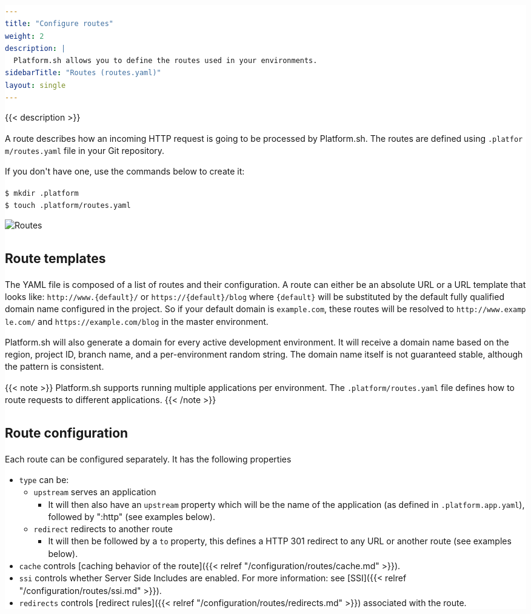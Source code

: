```yaml
---
title: "Configure routes"
weight: 2
description: |
  Platform.sh allows you to define the routes used in your environments.
sidebarTitle: "Routes (routes.yaml)"
layout: single
---
```


{{< description >}}

A route describes how an incoming HTTP request is going to be processed by Platform.sh. The routes are defined using `.platform/routes.yaml` file in your Git repository.

If you don't have one, use the commands below to create it:

```bash
$ mkdir .platform
$ touch .platform/routes.yaml
```

![Routes](/images/config-diagrams/routes-basic.png "0.5")

## Route templates

The YAML file is composed of a list of routes and their configuration. A route can either be an absolute URL or a URL template that looks like: `http://www.{default}/` or `https://{default}/blog` where `{default}` will be substituted by the default fully qualified domain name configured in the project. So if your default domain is `example.com`, these routes will be resolved to `http://www.example.com/` and `https://example.com/blog` in the master environment.

Platform.sh will also generate a domain for every active development environment.  It will receive a domain name based on the region, project ID, branch name, and a per-environment random string. The domain name itself is not guaranteed stable, although the pattern is consistent.

{{< note >}}
Platform.sh supports running multiple applications per environment. The `.platform/routes.yaml` file defines how to route requests to different applications.
{{< /note >}}

## Route configuration

Each route can be configured separately. It has the following properties

* `type` can be:
  * `upstream` serves an application
    * It will then also have an `upstream` property which will be the name of the application (as defined in `.platform.app.yaml`), followed by ":http" (see examples below).
  * `redirect` redirects to another route
    * It will then be followed by a `to` property, this defines a HTTP 301 redirect to any URL or another route (see examples below).
* `cache` controls [caching behavior of the route]({{< relref "/configuration/routes/cache.md" >}}).
* `ssi` controls whether Server Side Includes are enabled. For more information: see [SSI]({{< relref "/configuration/routes/ssi.md" >}}).
* `redirects` controls [redirect rules]({{< relref "/configuration/routes/redirects.md" >}}) associated with the route.
